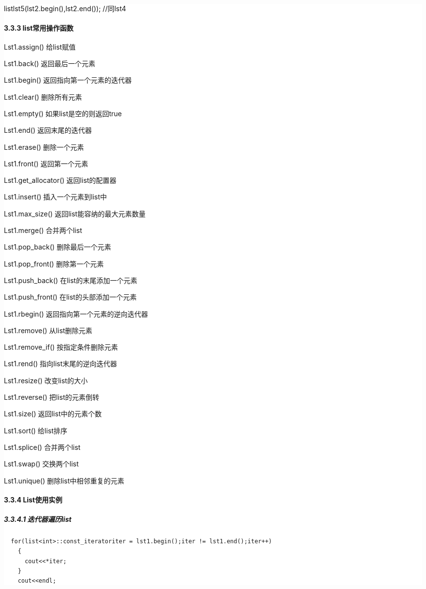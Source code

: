 list<int>lst5(lst2.begin(),lst2.end()); //同lst4

#### **3.3.3 list常用操作函数**

Lst1.assign() 给list赋值

Lst1.back() 返回最后一个元素

Lst1.begin() 返回指向第一个元素的迭代器

Lst1.clear() 删除所有元素

Lst1.empty() 如果list是空的则返回true

Lst1.end() 返回末尾的迭代器

Lst1.erase() 删除一个元素

Lst1.front() 返回第一个元素

Lst1.get_allocator() 返回list的配置器

Lst1.insert() 插入一个元素到list中

Lst1.max_size() 返回list能容纳的最大元素数量

Lst1.merge() 合并两个list

Lst1.pop_back() 删除最后一个元素

Lst1.pop_front() 删除第一个元素

Lst1.push_back() 在list的末尾添加一个元素

Lst1.push_front() 在list的头部添加一个元素

Lst1.rbegin() 返回指向第一个元素的逆向迭代器

Lst1.remove() 从list删除元素

Lst1.remove_if() 按指定条件删除元素

Lst1.rend() 指向list末尾的逆向迭代器

Lst1.resize() 改变list的大小

Lst1.reverse() 把list的元素倒转

Lst1.size() 返回list中的元素个数

Lst1.sort() 给list排序

Lst1.splice() 合并两个list

Lst1.swap() 交换两个list

Lst1.unique() 删除list中相邻重复的元素

#### 3.3.4 List使用实例

##### **3.3.4.1 迭代器遍历list**

```
  for(list<int>::const_iteratoriter = lst1.begin();iter != lst1.end();iter++)
    {
      cout<<*iter;
    }
    cout<<endl;
```
